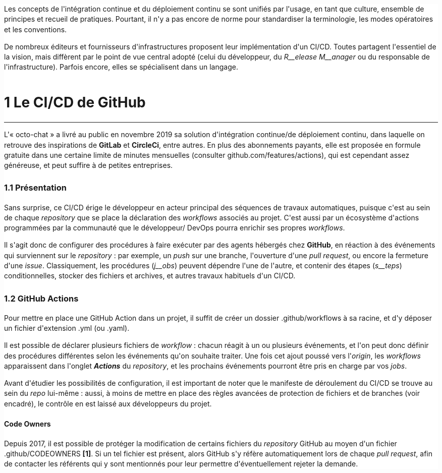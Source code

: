 

Les concepts de l'intégration continue et du déploiement continu se sont unifiés par l'usage, en tant que culture, ensemble de principes et recueil de pratiques. Pourtant, il n'y a pas encore de norme pour standardiser la terminologie, les modes opératoires et les conventions.

De nombreux éditeurs et fournisseurs d'infrastructures proposent leur implémentation d'un CI/CD. Toutes partagent l'essentiel de la vision, mais diffèrent par le point de vue central adopté (celui du développeur, du _R__elease_ _M__anager_ ou du responsable de l'infrastructure). Parfois encore, elles se spécialisent dans un langage.

# 1 Le CI/CD de GitHub
----------------------

L'« octo-chat » a livré au public en novembre 2019 sa solution d'intégration continue/de déploiement continu, dans laquelle on retrouve des inspirations de **GitLab** et **CircleCi**, entre autres. En plus des abonnements payants, elle est proposée en formule gratuite dans une certaine limite de minutes mensuelles (consulter github.com/features/actions), qui est cependant assez généreuse, et peut suffire à de petites entreprises.

### 1.1 Présentation

Sans surprise, ce CI/CD érige le développeur en acteur principal des séquences de travaux automatiques, puisque c'est au sein de chaque _repository_ que se place la déclaration des _workflows_ associés au projet. C'est aussi par un écosystème d'actions programmées par la communauté que le développeur/ DevOps pourra enrichir ses propres _workflows_.

Il s'agit donc de configurer des procédures à faire exécuter par des agents hébergés chez **GitHub**, en réaction à des événements qui surviennent sur le _repository_ : par exemple, un _push_ sur une branche, l'ouverture d'une _pull request_, ou encore la fermeture d'une _issue_. Classiquement, les procédures (_j__obs_) peuvent dépendre l'une de l'autre, et contenir des étapes (_s__teps_) conditionnelles, stocker des fichiers et archives, et autres travaux habituels d'un CI/CD.

### 1.2 GitHub Actions

Pour mettre en place une GitHub Action dans un projet, il suffit de créer un dossier .github/workflows à sa racine, et d'y déposer un fichier d'extension .yml (ou .yaml).

Il est possible de déclarer plusieurs fichiers de _workflow_ : chacun réagit à un ou plusieurs événements, et l'on peut donc définir des procédures différentes selon les événements qu'on souhaite traiter. Une fois cet ajout poussé vers l'_origin_, les _workflows_ apparaissent dans l'onglet _**Actions**_ du _repository_, et les prochains événements pourront être pris en charge par vos _jobs_.

Avant d'étudier les possibilités de configuration, il est important de noter que le manifeste de déroulement du CI/CD se trouve au sein du _repo_ lui-même : aussi, à moins de mettre en place des règles avancées de protection de fichiers et de branches (voir encadré), le contrôle en est laissé aux développeurs du projet.

#### Code Owners

Depuis 2017, il est possible de protéger la modification de certains fichiers du _repository_ GitHub au moyen d'un fichier .github/CODEOWNERS **\[1\]**. Si un tel fichier est présent, alors GitHub s'y réfère automatiquement lors de chaque _pull request_, afin de contacter les référents qui y sont mentionnés pour leur permettre d'éventuellement rejeter la demande.
